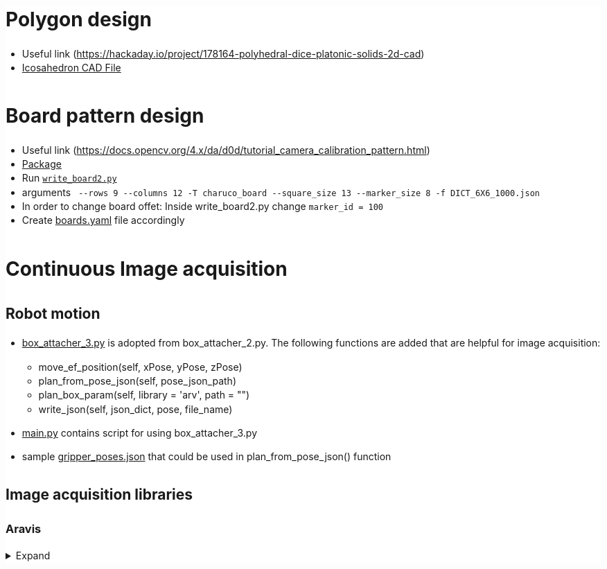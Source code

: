 # Polygon design
- Useful link (https://hackaday.io/project/178164-polyhedral-dice-platonic-solids-2d-cad)
- [Icosahedron CAD File](https://gitlab.lrz.de/autotron-group/camera_calib_nova/-/tree/main/Polygon%20drawings?ref_type=heads)

<a name="pattern"></a>

# Board pattern design
- Useful link (https://docs.opencv.org/4.x/da/d0d/tutorial_camera_calibration_pattern.html)
- [Package](https://gitlab.lrz.de/autotron-group/camera_calib_nova/-/tree/main/tx60l_moveit_config/image_acquisition_automation/src/printing%20board?ref_type=heads)
-   Run [`write_board2.py`](https://gitlab.lrz.de/autotron-group/camera_calib_nova/-/blob/main/tx60l_moveit_config/image_acquisition_automation/src/printing%20board/write_board2.py?ref_type=heads)
- arguments 
`
--rows
9
--columns
12
-T
charuco_board
--square_size
13
--marker_size
8
-f
DICT_6X6_1000.json`
- In order to change board offet: Inside write_board2.py change `marker_id = 100`
- Create [boards.yaml](https://gitlab.lrz.de/autotron-group/camera_calib_nova/-/blob/main/Sample_files/boards.yaml) file accordingly

<a name="image_aq"></a>
# Continuous Image acquisition
## Robot motion
- [box_attacher_3.py](https://gitlab.lrz.de/autotron-group/camera_calib_nova/-/blob/main/tx60l_moveit_config/image_acquisition_automation/src/box_attacher_3.py) is adopted from box_attacher_2.py. The following functions are added that are helpful for image acquisition: 

    - move_ef_position(self, xPose, yPose, zPose)
    - plan_from_pose_json(self, pose_json_path)
    - plan_box_param(self, library = 'arv', path = "")
    - write_json(self, json_dict, pose, file_name)
- [main.py](https://gitlab.lrz.de/autotron-group/camera_calib_nova/-/blob/main/tx60l_moveit_config/image_acquisition_automation/main.py) contains script for using box_attacher_3.py
- sample [gripper_poses.json](https://gitlab.lrz.de/autotron-group/camera_calib_nova/-/blob/main/Sample_files/gripper_pose.json) that could be used in plan_from_pose_json() function
## Image acquisition libraries
### Aravis
<details><summary>Expand
